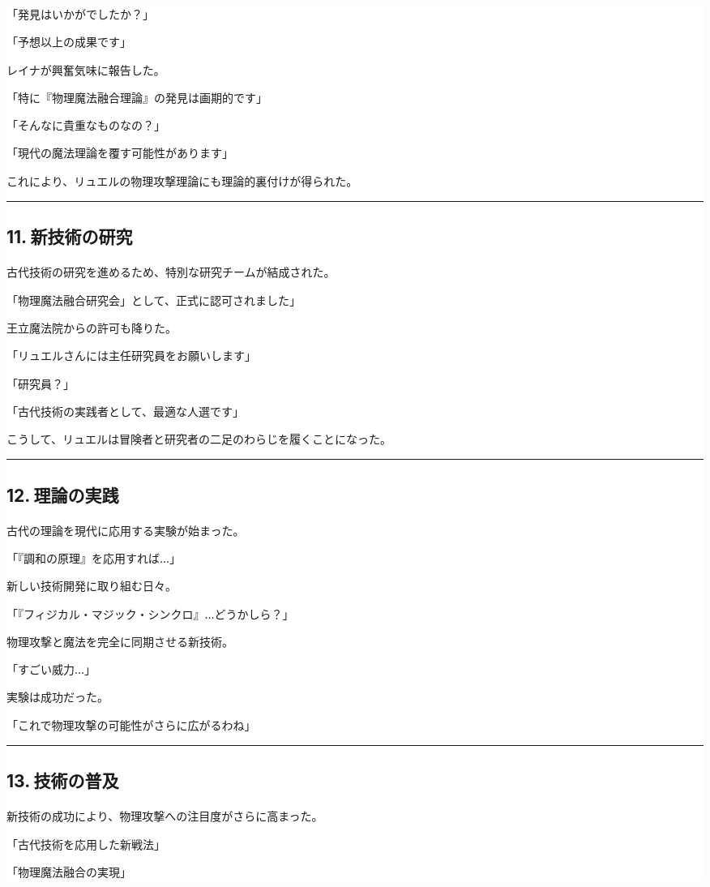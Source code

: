 「発見はいかがでしたか？」

「予想以上の成果です」

レイナが興奮気味に報告した。

「特に『物理魔法融合理論』の発見は画期的です」

「そんなに貴重なものなの？」

「現代の魔法理論を覆す可能性があります」

これにより、リュエルの物理攻撃理論にも理論的裏付けが得られた。

---

## 11. 新技術の研究

古代技術の研究を進めるため、特別な研究チームが結成された。

「物理魔法融合研究会」として、正式に認可されました」

王立魔法院からの許可も降りた。

「リュエルさんには主任研究員をお願いします」

「研究員？」

「古代技術の実践者として、最適な人選です」

こうして、リュエルは冒険者と研究者の二足のわらじを履くことになった。

---

## 12. 理論の実践

古代の理論を現代に応用する実験が始まった。

「『調和の原理』を応用すれば...」

新しい技術開発に取り組む日々。

「『フィジカル・マジック・シンクロ』...どうかしら？」

物理攻撃と魔法を完全に同期させる新技術。

「すごい威力...」

実験は成功だった。

「これで物理攻撃の可能性がさらに広がるわね」

---

## 13. 技術の普及

新技術の成功により、物理攻撃への注目度がさらに高まった。

「古代技術を応用した新戦法」

「物理魔法融合の実現」
